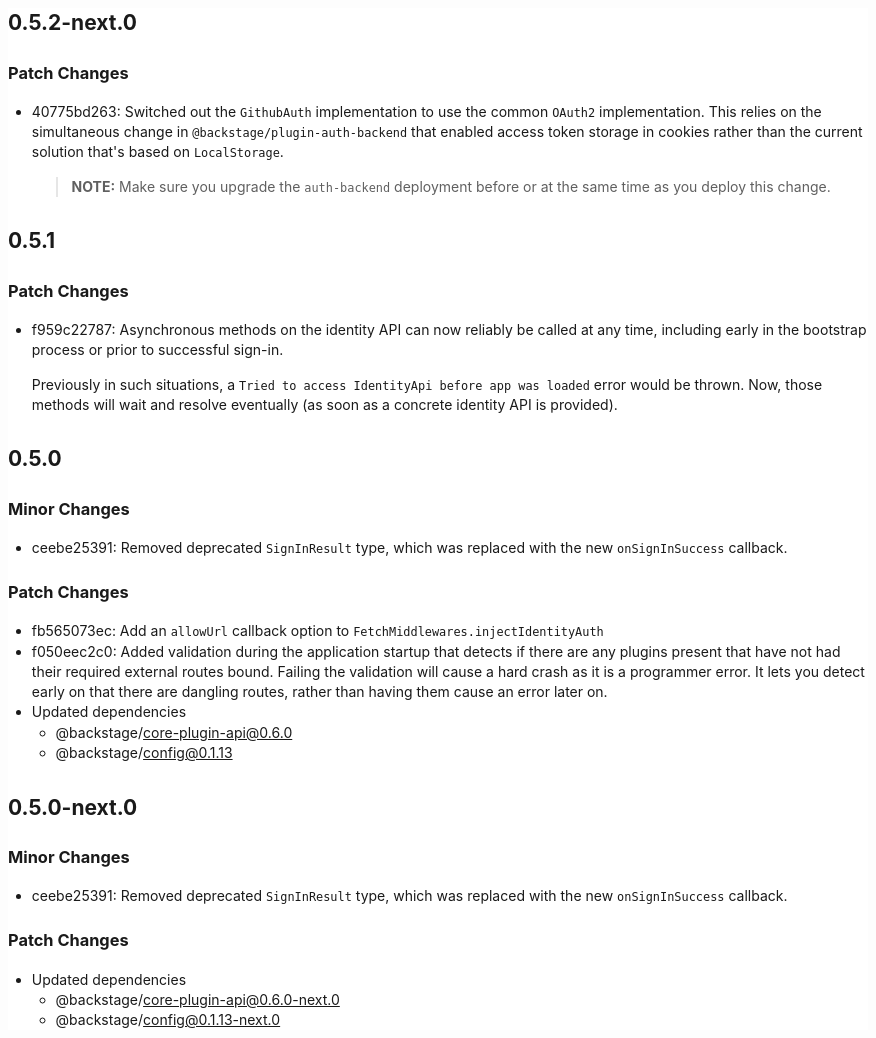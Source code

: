 ## 0.5.2-next.0

### Patch Changes

- 40775bd263: Switched out the `GithubAuth` implementation to use the common `OAuth2` implementation. This relies on the simultaneous change in `@backstage/plugin-auth-backend` that enabled access token storage in cookies rather than the current solution that's based on `LocalStorage`.

  > **NOTE:** Make sure you upgrade the `auth-backend` deployment before or at the same time as you deploy this change.

## 0.5.1

### Patch Changes

- f959c22787: Asynchronous methods on the identity API can now reliably be called at any time, including early in the bootstrap process or prior to successful sign-in.

  Previously in such situations, a `Tried to access IdentityApi before app was loaded` error would be thrown. Now, those methods will wait and resolve eventually (as soon as a concrete identity API is provided).

## 0.5.0

### Minor Changes

- ceebe25391: Removed deprecated `SignInResult` type, which was replaced with the new `onSignInSuccess` callback.

### Patch Changes

- fb565073ec: Add an `allowUrl` callback option to `FetchMiddlewares.injectIdentityAuth`
- f050eec2c0: Added validation during the application startup that detects if there are any plugins present that have not had their required external routes bound. Failing the validation will cause a hard crash as it is a programmer error. It lets you detect early on that there are dangling routes, rather than having them cause an error later on.
- Updated dependencies
  - @backstage/core-plugin-api@0.6.0
  - @backstage/config@0.1.13

## 0.5.0-next.0

### Minor Changes

- ceebe25391: Removed deprecated `SignInResult` type, which was replaced with the new `onSignInSuccess` callback.

### Patch Changes

- Updated dependencies
  - @backstage/core-plugin-api@0.6.0-next.0
  - @backstage/config@0.1.13-next.0
